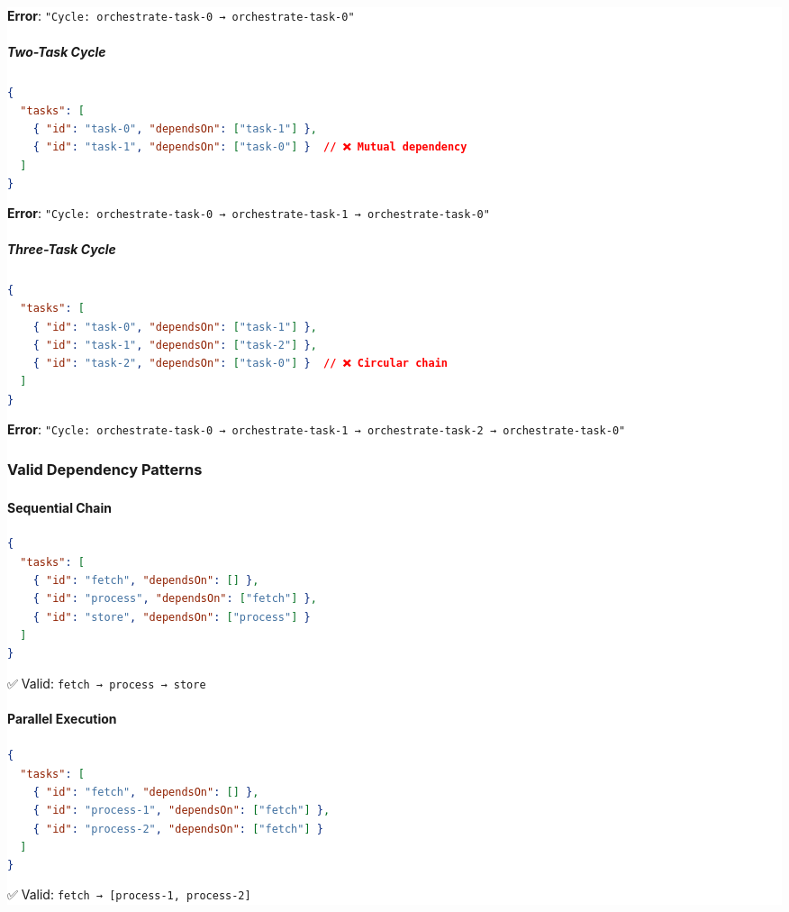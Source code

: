 **Error**: `"Cycle: orchestrate-task-0 → orchestrate-task-0"`

##### Two-Task Cycle
```json
{
  "tasks": [
    { "id": "task-0", "dependsOn": ["task-1"] },
    { "id": "task-1", "dependsOn": ["task-0"] }  // ❌ Mutual dependency
  ]
}
```

**Error**: `"Cycle: orchestrate-task-0 → orchestrate-task-1 → orchestrate-task-0"`

##### Three-Task Cycle
```json
{
  "tasks": [
    { "id": "task-0", "dependsOn": ["task-1"] },
    { "id": "task-1", "dependsOn": ["task-2"] },
    { "id": "task-2", "dependsOn": ["task-0"] }  // ❌ Circular chain
  ]
}
```

**Error**: `"Cycle: orchestrate-task-0 → orchestrate-task-1 → orchestrate-task-2 → orchestrate-task-0"`

### Valid Dependency Patterns

#### Sequential Chain
```json
{
  "tasks": [
    { "id": "fetch", "dependsOn": [] },
    { "id": "process", "dependsOn": ["fetch"] },
    { "id": "store", "dependsOn": ["process"] }
  ]
}
```
✅ Valid: `fetch → process → store`

#### Parallel Execution
```json
{
  "tasks": [
    { "id": "fetch", "dependsOn": [] },
    { "id": "process-1", "dependsOn": ["fetch"] },
    { "id": "process-2", "dependsOn": ["fetch"] }
  ]
}
```
✅ Valid: `fetch → [process-1, process-2]`
